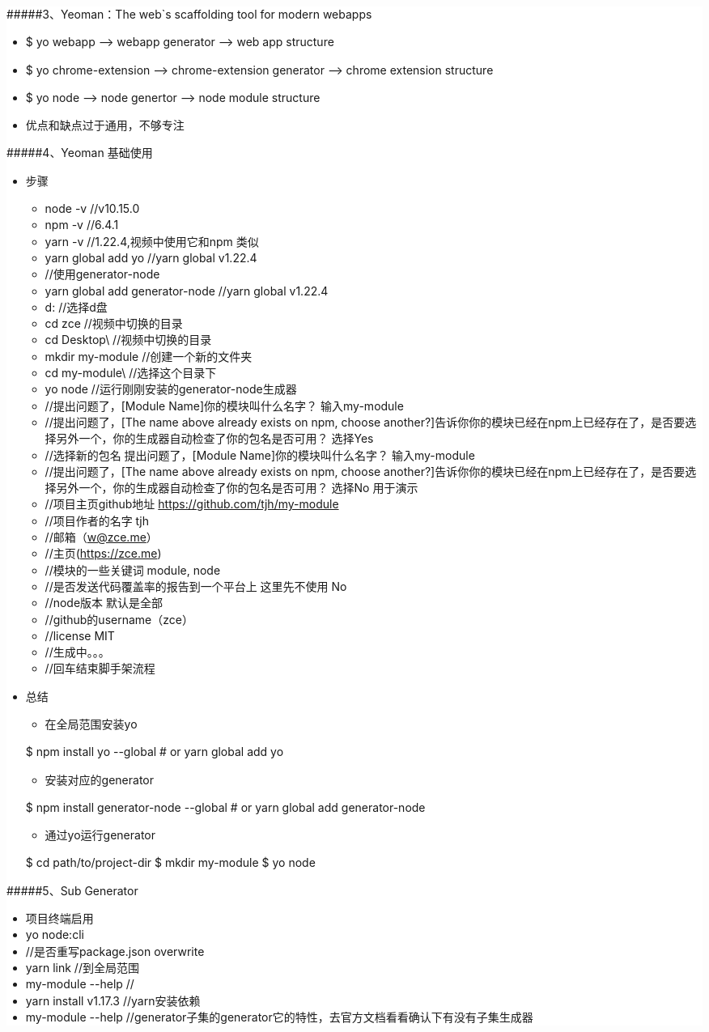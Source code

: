 #####3、Yeoman：The web`s scaffolding tool for modern webapps
- $ yo webapp --> webapp generator --> web app structure
- $ yo chrome-extension --> chrome-extension generator --> chrome extension structure
- $ yo node --> node genertor --> node module structure

- 优点和缺点过于通用，不够专注

#####4、Yeoman 基础使用
- 步骤
    - node -v   //v10.15.0
    - npm -v    //6.4.1
    - yarn -v   //1.22.4,视频中使用它和npm 类似
    - yarn global add yo    //yarn global v1.22.4
    - //使用generator-node
    - yarn global add generator-node    //yarn global v1.22.4
    - d:    //选择d盘
    - cd zce    //视频中切换的目录
    - cd Desktop\   //视频中切换的目录
    - mkdir my-module   //创建一个新的文件夹
    - cd my-module\     //选择这个目录下
    - yo node    //运行刚刚安装的generator-node生成器
    - //提出问题了，[Module Name]你的模块叫什么名字？    输入my-module
    - //提出问题了，[The name above already exists on npm, choose another?]告诉你你的模块已经在npm上已经存在了，是否要选择另外一个，你的生成器自动检查了你的包名是否可用？     选择Yes
    - //选择新的包名 提出问题了，[Module Name]你的模块叫什么名字？   输入my-module
    - //提出问题了，[The name above already exists on npm, choose another?]告诉你你的模块已经在npm上已经存在了，是否要选择另外一个，你的生成器自动检查了你的包名是否可用？     选择No   用于演示
    - //项目主页github地址  https://github.com/tjh/my-module
    - //项目作者的名字  tjh
    - //邮箱（w@zce.me）    
    - //主页(https://zce.me)
    - //模块的一些关键词    module, node
    - //是否发送代码覆盖率的报告到一个平台上    这里先不使用    No
    - //node版本    默认是全部
    - //github的username（zce）
    - //license     MIT
    - //生成中。。。
    - //回车结束脚手架流程

- 总结
    - 在全局范围安装yo

    $ npm install yo --global # or yarn global add yo

    - 安装对应的generator

    $ npm install generator-node --global # or yarn global add generator-node

    - 通过yo运行generator

    $ cd path/to/project-dir
    $ mkdir my-module
    $ yo node

#####5、Sub Generator
- 项目终端启用
- yo node:cli
- //是否重写package.json    overwrite
- yarn link     //到全局范围
- my-module --help      //
- yarn install v1.17.3      //yarn安装依赖 
- my-module --help      //generator子集的generator它的特性，去官方文档看看确认下有没有子集生成器
